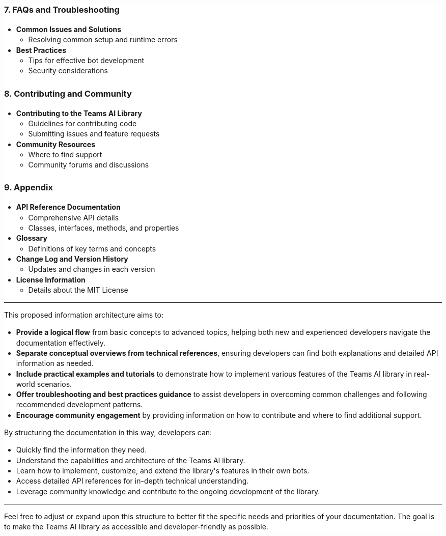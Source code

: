 ### **7. FAQs and Troubleshooting**
- **Common Issues and Solutions**
  - Resolving common setup and runtime errors
- **Best Practices**
  - Tips for effective bot development
  - Security considerations

### **8. Contributing and Community**
- **Contributing to the Teams AI Library**
  - Guidelines for contributing code
  - Submitting issues and feature requests
- **Community Resources**
  - Where to find support
  - Community forums and discussions

### **9. Appendix**
- **API Reference Documentation**
  - Comprehensive API details
  - Classes, interfaces, methods, and properties
- **Glossary**
  - Definitions of key terms and concepts
- **Change Log and Version History**
  - Updates and changes in each version
- **License Information**
  - Details about the MIT License

---

This proposed information architecture aims to:

- **Provide a logical flow** from basic concepts to advanced topics, helping both new and experienced developers navigate the documentation effectively.
- **Separate conceptual overviews from technical references**, ensuring developers can find both explanations and detailed API information as needed.
- **Include practical examples and tutorials** to demonstrate how to implement various features of the Teams AI library in real-world scenarios.
- **Offer troubleshooting and best practices guidance** to assist developers in overcoming common challenges and following recommended development patterns.
- **Encourage community engagement** by providing information on how to contribute and where to find additional support.

By structuring the documentation in this way, developers can:

- Quickly find the information they need.
- Understand the capabilities and architecture of the Teams AI library.
- Learn how to implement, customize, and extend the library's features in their own bots.
- Access detailed API references for in-depth technical understanding.
- Leverage community knowledge and contribute to the ongoing development of the library.

---

Feel free to adjust or expand upon this structure to better fit the specific needs and priorities of your documentation. The goal is to make the Teams AI library as accessible and developer-friendly as possible.